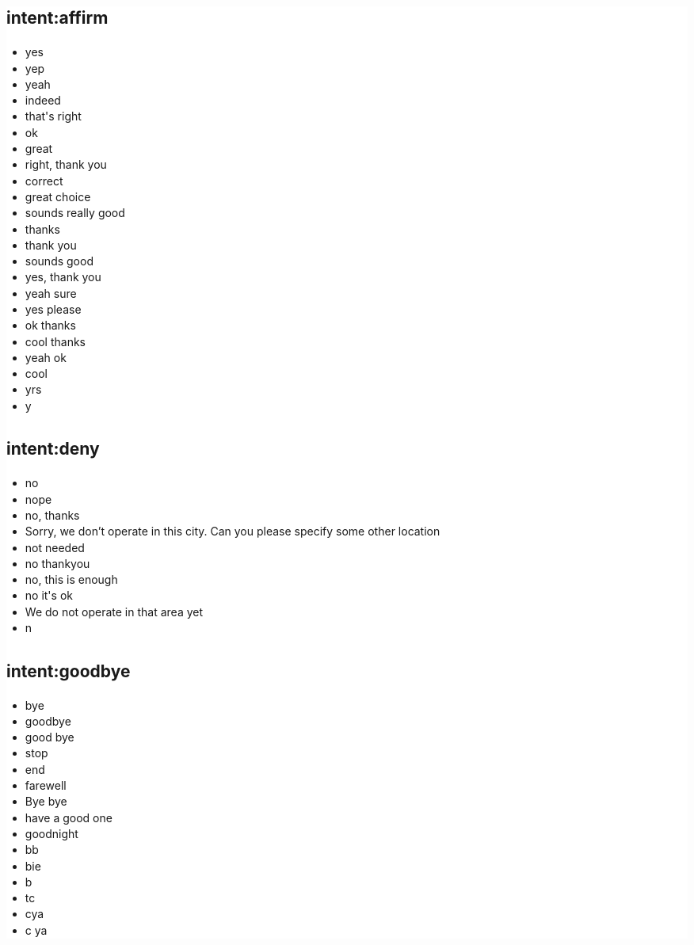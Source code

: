 ## intent:affirm
- yes
- yep
- yeah
- indeed
- that's right
- ok
- great
- right, thank you
- correct
- great choice
- sounds really good
- thanks
- thank you
- sounds good
- yes, thank you
- yeah sure
- yes please
- ok thanks
- cool thanks
- yeah ok
- cool
- yrs
- y

## intent:deny
- no
- nope
- no, thanks
- Sorry, we don’t operate in this city. Can you please specify some other location
- not needed
- no thankyou
- no, this is enough
- no it's ok
- We do not operate in that area yet
- n

## intent:goodbye
- bye
- goodbye
- good bye
- stop
- end
- farewell
- Bye bye
- have a good one
- goodnight
- bb
- bie
- b
- tc
- cya
- c ya
